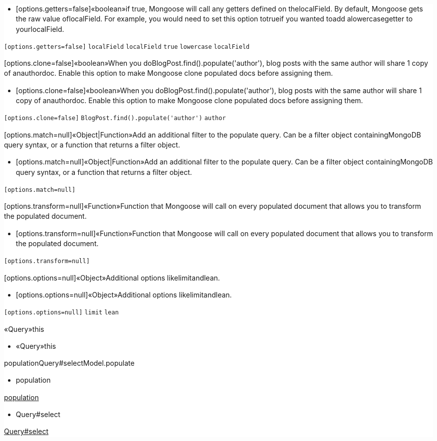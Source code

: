 - [options.getters=false]«boolean»if true, Mongoose will call any getters defined on thelocalField. By default, Mongoose gets the raw value oflocalField. For example, you would need to set this option totrueif you wanted toadd alowercasegetter to yourlocalField.

`[options.getters=false]`
`localField`
`localField`
`true`
`lowercase`
`localField`

[options.clone=false]«boolean»When you doBlogPost.find().populate('author'), blog posts with the same author will share 1 copy of anauthordoc. Enable this option to make Mongoose clone populated docs before assigning them.

- [options.clone=false]«boolean»When you doBlogPost.find().populate('author'), blog posts with the same author will share 1 copy of anauthordoc. Enable this option to make Mongoose clone populated docs before assigning them.

`[options.clone=false]`
`BlogPost.find().populate('author')`
`author`

[options.match=null]«Object|Function»Add an additional filter to the populate query. Can be a filter object containingMongoDB query syntax, or a function that returns a filter object.

- [options.match=null]«Object|Function»Add an additional filter to the populate query. Can be a filter object containingMongoDB query syntax, or a function that returns a filter object.

`[options.match=null]`

[options.transform=null]«Function»Function that Mongoose will call on every populated document that allows you to transform the populated document.

- [options.transform=null]«Function»Function that Mongoose will call on every populated document that allows you to transform the populated document.

`[options.transform=null]`

[options.options=null]«Object»Additional options likelimitandlean.

- [options.options=null]«Object»Additional options likelimitandlean.

`[options.options=null]`
`limit`
`lean`

«Query»this

- «Query»this


populationQuery#selectModel.populate

- population

[population](/docs/populate.html)

- Query#select

[Query#select](#Query.prototype.select())
